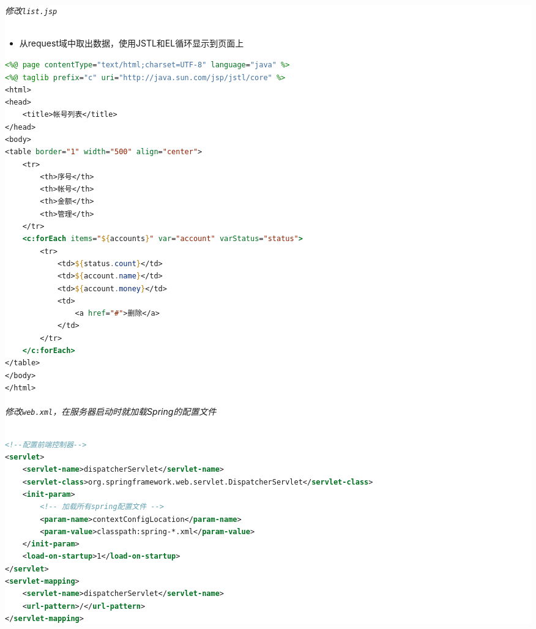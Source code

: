 ###### 修改`list.jsp`

* 从request域中取出数据，使用JSTL和EL循环显示到页面上

```jsp
<%@ page contentType="text/html;charset=UTF-8" language="java" %>
<%@ taglib prefix="c" uri="http://java.sun.com/jsp/jstl/core" %>
<html>
<head>
    <title>帐号列表</title>
</head>
<body>
<table border="1" width="500" align="center">
    <tr>
        <th>序号</th>
        <th>帐号</th>
        <th>金额</th>
        <th>管理</th>
    </tr>
    <c:forEach items="${accounts}" var="account" varStatus="status">
        <tr>
            <td>${status.count}</td>
            <td>${account.name}</td>
            <td>${account.money}</td>
            <td>
                <a href="#">删除</a>
            </td>
        </tr>
    </c:forEach>
</table>
</body>
</html>
```

###### 修改`web.xml`，在服务器启动时就加载Spring的配置文件

```xml
<!--配置前端控制器-->
<servlet>
    <servlet-name>dispatcherServlet</servlet-name>
    <servlet-class>org.springframework.web.servlet.DispatcherServlet</servlet-class>
    <init-param>
        <!-- 加载所有spring配置文件 -->
        <param-name>contextConfigLocation</param-name>
        <param-value>classpath:spring-*.xml</param-value>
    </init-param>
    <load-on-startup>1</load-on-startup>
</servlet>
<servlet-mapping>
    <servlet-name>dispatcherServlet</servlet-name>
    <url-pattern>/</url-pattern>
</servlet-mapping>
```
